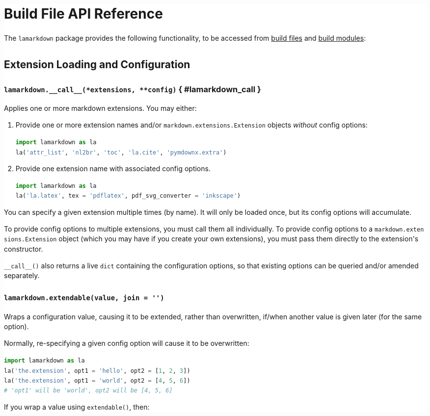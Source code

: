 # Build File API Reference

The `lamarkdown` package provides the following functionality, to be accessed from [build files][] and [build modules][]:


## Extension Loading and Configuration



### `lamarkdown.__call__(*extensions, **config)`  { #lamarkdown_call }
    
Applies one or more markdown extensions. You may either:

1. Provide one or more extension names and/or `markdown.extensions.Extension` objects _without_ config options:

    ```python
    import lamarkdown as la
    la('attr_list', 'nl2br', 'toc', 'la.cite', 'pymdownx.extra')
    ```


2. Provide one extension name with associated config options.

    ```python
    import lamarkdown as la
    la('la.latex', tex = 'pdflatex', pdf_svg_converter = 'inkscape')
    ```
    
You can specify a given extension multiple times (by name). It will only be loaded once, but its config options will accumulate.
    
To provide config options to multiple extensions, you must call them all individually. To provide config options to a `markdown.extensions.Extension` object (which you may have if you create your own extensions), you must pass them directly to the extension's constructor.

`__call__()` also returns a live `dict` containing the configuration options, so that existing options can be queried and/or amended separately.


### `lamarkdown.extendable(value, join = '')`

Wraps a configuration value, causing it to be extended, rather than overwritten, if/when another value is given later (for the same option).

Normally, re-specifying a given config option will cause it to be overwritten:

```python
import lamarkdown as la
la('the.extension', opt1 = 'hello', opt2 = [1, 2, 3])
la('the.extension', opt1 = 'world', opt2 = [4, 5, 6])
# 'opt1' will be 'world', opt2 will be [4, 5, 6]
```

If you wrap a value using `extendable()`, then:


[build files]: process.md#build_files
[build modules]: modules/index.md